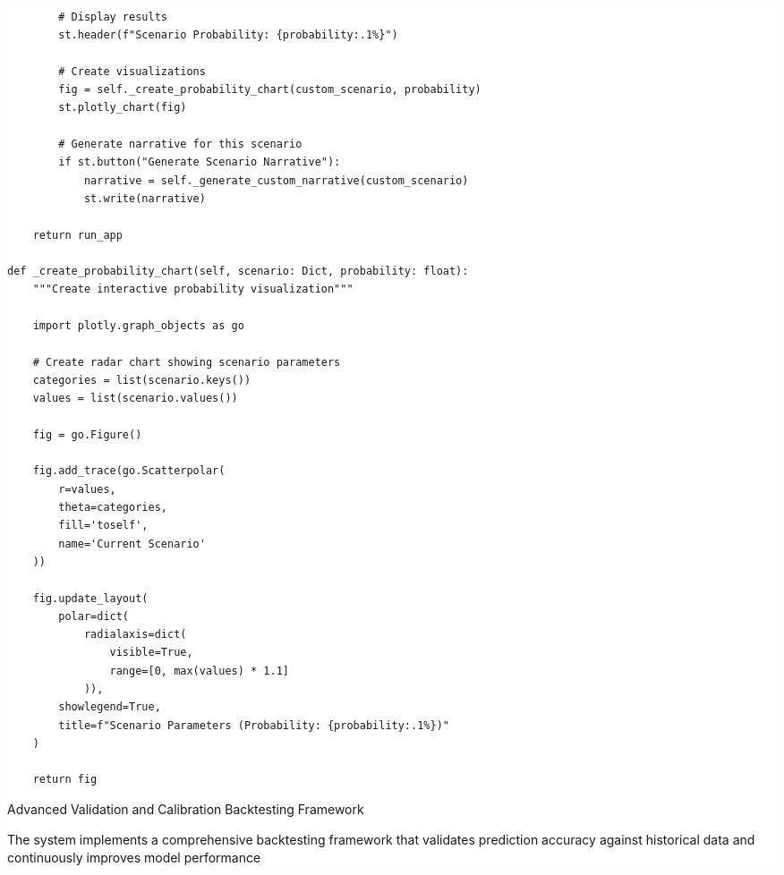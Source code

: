             # Display results
            st.header(f"Scenario Probability: {probability:.1%}")
            
            # Create visualizations
            fig = self._create_probability_chart(custom_scenario, probability)
            st.plotly_chart(fig)
            
            # Generate narrative for this scenario
            if st.button("Generate Scenario Narrative"):
                narrative = self._generate_custom_narrative(custom_scenario)
                st.write(narrative)
        
        return run_app
    
    def _create_probability_chart(self, scenario: Dict, probability: float):
        """Create interactive probability visualization"""
        
        import plotly.graph_objects as go
        
        # Create radar chart showing scenario parameters
        categories = list(scenario.keys())
        values = list(scenario.values())
        
        fig = go.Figure()
        
        fig.add_trace(go.Scatterpolar(
            r=values,
            theta=categories,
            fill='toself',
            name='Current Scenario'
        ))
        
        fig.update_layout(
            polar=dict(
                radialaxis=dict(
                    visible=True,
                    range=[0, max(values) * 1.1]
                )),
            showlegend=True,
            title=f"Scenario Parameters (Probability: {probability:.1%})"
        )
        
        return fig

Advanced Validation and Calibration
Backtesting Framework

The system implements a comprehensive backtesting framework that validates prediction accuracy against historical data and continuously improves model performance
